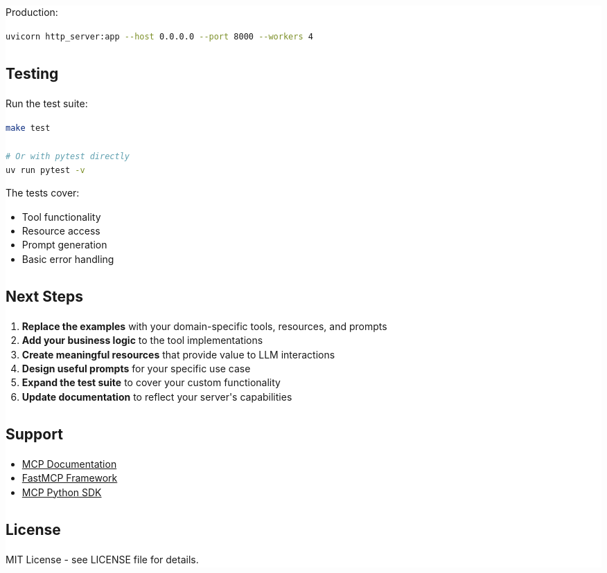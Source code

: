 Production:
```bash
uvicorn http_server:app --host 0.0.0.0 --port 8000 --workers 4
```

## Testing

Run the test suite:
```bash
make test

# Or with pytest directly
uv run pytest -v
```

The tests cover:
- Tool functionality
- Resource access
- Prompt generation
- Basic error handling

## Next Steps

1. **Replace the examples** with your domain-specific tools, resources, and prompts
2. **Add your business logic** to the tool implementations
3. **Create meaningful resources** that provide value to LLM interactions
4. **Design useful prompts** for your specific use case
5. **Expand the test suite** to cover your custom functionality
6. **Update documentation** to reflect your server's capabilities

## Support

- [MCP Documentation](https://spec.modelcontextprotocol.io/)
- [FastMCP Framework](https://github.com/pydantic/fastmcp)
- [MCP Python SDK](https://github.com/modelcontextprotocol/python-sdk)

## License

MIT License - see LICENSE file for details.